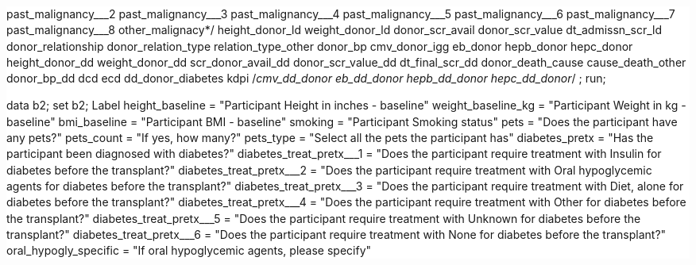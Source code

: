 past_malignancy___2
past_malignancy___3
past_malignancy___4
past_malignancy___5
past_malignancy___6
past_malignancy___7
past_malignancy___8
other_malignacy*/
height_donor_ld
weight_donor_ld
donor_scr_avail
donor_scr_value
dt_admissn_scr_ld
donor_relationship
donor_relation_type
relation_type_other
donor_bp
cmv_donor_igg
eb_donor
hepb_donor
hepc_donor
height_donor_dd
weight_donor_dd
scr_donor_avail_dd
donor_scr_value_dd
dt_final_scr_dd
donor_death_cause
cause_death_other
donor_bp_dd
dcd
ecd
dd_donor_diabetes
kdpi
/*cmv_dd_donor
eb_dd_donor
hepb_dd_donor
hepc_dd_donor*/
;
run;

data b2;
set b2;
Label
height_baseline = "Participant Height in inches -  baseline"
weight_baseline_kg = "Participant Weight in kg  - baseline"
bmi_baseline = "Participant BMI - baseline"
smoking = "Participant Smoking status"
pets = "Does the participant have any pets?"
pets_count = "If yes, how many?"
pets_type = "Select all the pets the participant has"
diabetes_pretx = "Has the participant been diagnosed with diabetes?"
diabetes_treat_pretx___1 = "Does the participant require treatment with Insulin for diabetes before the transplant?"
diabetes_treat_pretx___2 = "Does the participant require treatment with Oral hypoglycemic agents for diabetes before the transplant?"
diabetes_treat_pretx___3 = "Does the participant require treatment with Diet, alone for diabetes before the transplant?"
diabetes_treat_pretx___4 = "Does the participant require treatment with Other for diabetes before the transplant?"
diabetes_treat_pretx___5 = "Does the participant require treatment with Unknown for diabetes before the transplant?"
diabetes_treat_pretx___6 = "Does the participant require treatment with None for diabetes before the transplant?"
oral_hypogly_specific = "If oral hypoglycemic agents, please specify"